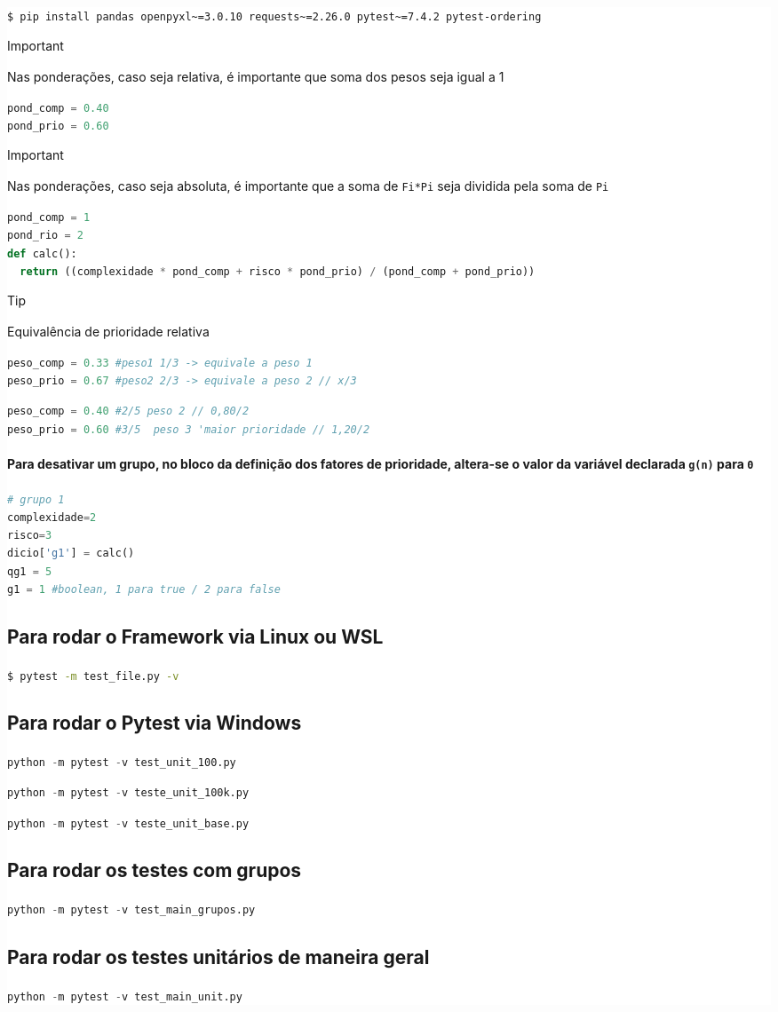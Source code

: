 ```bash
$ pip install pandas openpyxl~=3.0.10 requests~=2.26.0 pytest~=7.4.2 pytest-ordering
```
> [!IMPORTANT]
>  Nas ponderações, caso seja relativa, é importante que soma dos pesos seja igual a 1
```python
pond_comp = 0.40
pond_prio = 0.60
```
> [!IMPORTANT]
> Nas ponderações, caso seja absoluta, é importante que a soma de `Fi*Pi` seja dividida pela soma de `Pi`
```python
pond_comp = 1
pond_rio = 2
def calc():
  return ((complexidade * pond_comp + risco * pond_prio) / (pond_comp + pond_prio))
```
> [!TIP]
> Equivalência de prioridade relativa
```python
peso_comp = 0.33 #peso1 1/3 -> equivale a peso 1
peso_prio = 0.67 #peso2 2/3 -> equivale a peso 2 // x/3
```
```python
peso_comp = 0.40 #2/5 peso 2 // 0,80/2
peso_prio = 0.60 #3/5  peso 3 'maior prioridade // 1,20/2
```

#### Para desativar um grupo, no bloco da definição dos fatores de prioridade, altera-se o valor da variável declarada `g(n)` para `0`
```python
# grupo 1
complexidade=2
risco=3
dicio['g1'] = calc()
qg1 = 5
g1 = 1 #boolean, 1 para true / 2 para false
```

## Para rodar o Framework via Linux ou WSL
```bash
$ pytest -m test_file.py -v
```
## Para rodar o Pytest via Windows
```python
python -m pytest -v test_unit_100.py
```
```python
python -m pytest -v teste_unit_100k.py
```
```python
python -m pytest -v teste_unit_base.py
```
## Para rodar os testes com grupos
```python
python -m pytest -v test_main_grupos.py
```
## Para rodar os testes unitários de maneira geral
```python
python -m pytest -v test_main_unit.py
```